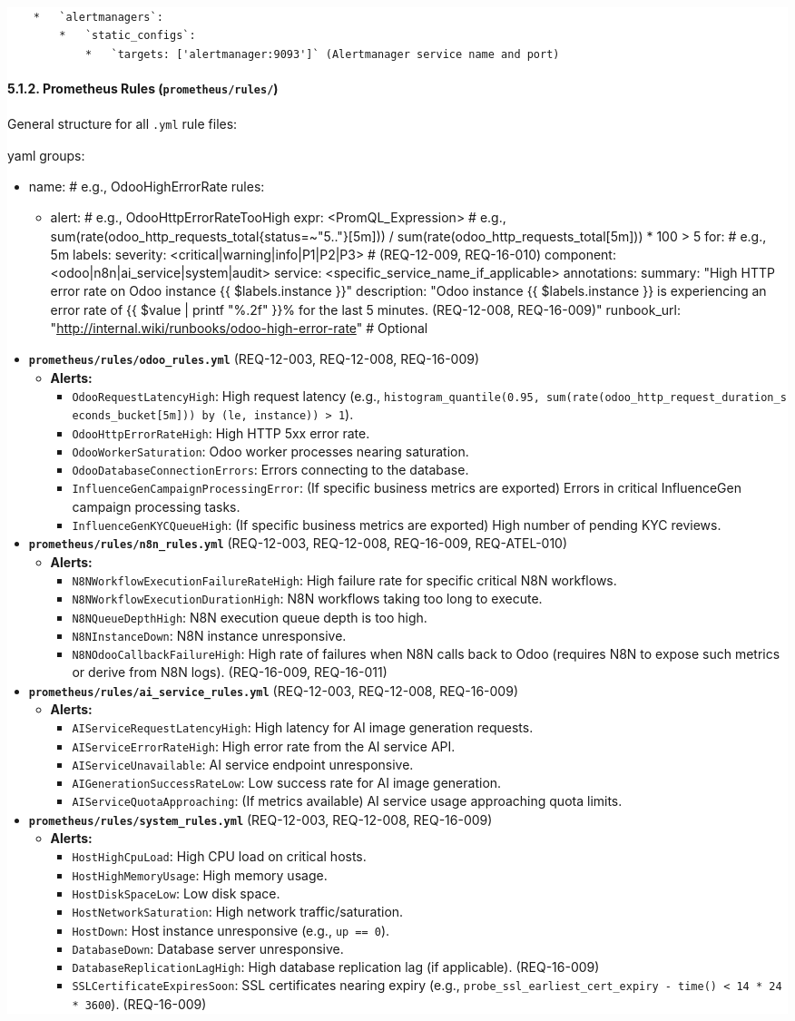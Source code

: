         *   `alertmanagers`:
            *   `static_configs`:
                *   `targets: ['alertmanager:9093']` (Alertmanager service name and port)

#### 5.1.2. Prometheus Rules (`prometheus/rules/`)

General structure for all `.yml` rule files:

yaml
groups:
  - name: <GroupName> # e.g., OdooHighErrorRate
    rules:
      - alert: <AlertName> # e.g., OdooHttpErrorRateTooHigh
        expr: <PromQL_Expression> # e.g., sum(rate(odoo_http_requests_total{status=~"5.."}[5m])) / sum(rate(odoo_http_requests_total[5m])) * 100 > 5
        for: <Duration> # e.g., 5m
        labels:
          severity: <critical|warning|info|P1|P2|P3> # (REQ-12-009, REQ-16-010)
          component: <odoo|n8n|ai_service|system|audit>
          service: <specific_service_name_if_applicable>
        annotations:
          summary: "High HTTP error rate on Odoo instance {{ $labels.instance }}"
          description: "Odoo instance {{ $labels.instance }} is experiencing an error rate of {{ $value | printf \"%.2f\" }}% for the last 5 minutes. (REQ-12-008, REQ-16-009)"
          runbook_url: "http://internal.wiki/runbooks/odoo-high-error-rate" # Optional


*   **`prometheus/rules/odoo_rules.yml`** (REQ-12-003, REQ-12-008, REQ-16-009)
    *   **Alerts:**
        *   `OdooRequestLatencyHigh`: High request latency (e.g., `histogram_quantile(0.95, sum(rate(odoo_http_request_duration_seconds_bucket[5m])) by (le, instance)) > 1`).
        *   `OdooHttpErrorRateHigh`: High HTTP 5xx error rate.
        *   `OdooWorkerSaturation`: Odoo worker processes nearing saturation.
        *   `OdooDatabaseConnectionErrors`: Errors connecting to the database.
        *   `InfluenceGenCampaignProcessingError`: (If specific business metrics are exported) Errors in critical InfluenceGen campaign processing tasks.
        *   `InfluenceGenKYCQueueHigh`: (If specific business metrics are exported) High number of pending KYC reviews.
*   **`prometheus/rules/n8n_rules.yml`** (REQ-12-003, REQ-12-008, REQ-16-009, REQ-ATEL-010)
    *   **Alerts:**
        *   `N8NWorkflowExecutionFailureRateHigh`: High failure rate for specific critical N8N workflows.
        *   `N8NWorkflowExecutionDurationHigh`: N8N workflows taking too long to execute.
        *   `N8NQueueDepthHigh`: N8N execution queue depth is too high.
        *   `N8NInstanceDown`: N8N instance unresponsive.
        *   `N8NOdooCallbackFailureHigh`: High rate of failures when N8N calls back to Odoo (requires N8N to expose such metrics or derive from N8N logs). (REQ-16-009, REQ-16-011)
*   **`prometheus/rules/ai_service_rules.yml`** (REQ-12-003, REQ-12-008, REQ-16-009)
    *   **Alerts:**
        *   `AIServiceRequestLatencyHigh`: High latency for AI image generation requests.
        *   `AIServiceErrorRateHigh`: High error rate from the AI service API.
        *   `AIServiceUnavailable`: AI service endpoint unresponsive.
        *   `AIGenerationSuccessRateLow`: Low success rate for AI image generation.
        *   `AIServiceQuotaApproaching`: (If metrics available) AI service usage approaching quota limits.
*   **`prometheus/rules/system_rules.yml`** (REQ-12-003, REQ-12-008, REQ-16-009)
    *   **Alerts:**
        *   `HostHighCpuLoad`: High CPU load on critical hosts.
        *   `HostHighMemoryUsage`: High memory usage.
        *   `HostDiskSpaceLow`: Low disk space.
        *   `HostNetworkSaturation`: High network traffic/saturation.
        *   `HostDown`: Host instance unresponsive (e.g., `up == 0`).
        *   `DatabaseDown`: Database server unresponsive.
        *   `DatabaseReplicationLagHigh`: High database replication lag (if applicable). (REQ-16-009)
        *   `SSLCertificateExpiresSoon`: SSL certificates nearing expiry (e.g., `probe_ssl_earliest_cert_expiry - time() < 14 * 24 * 3600`). (REQ-16-009)